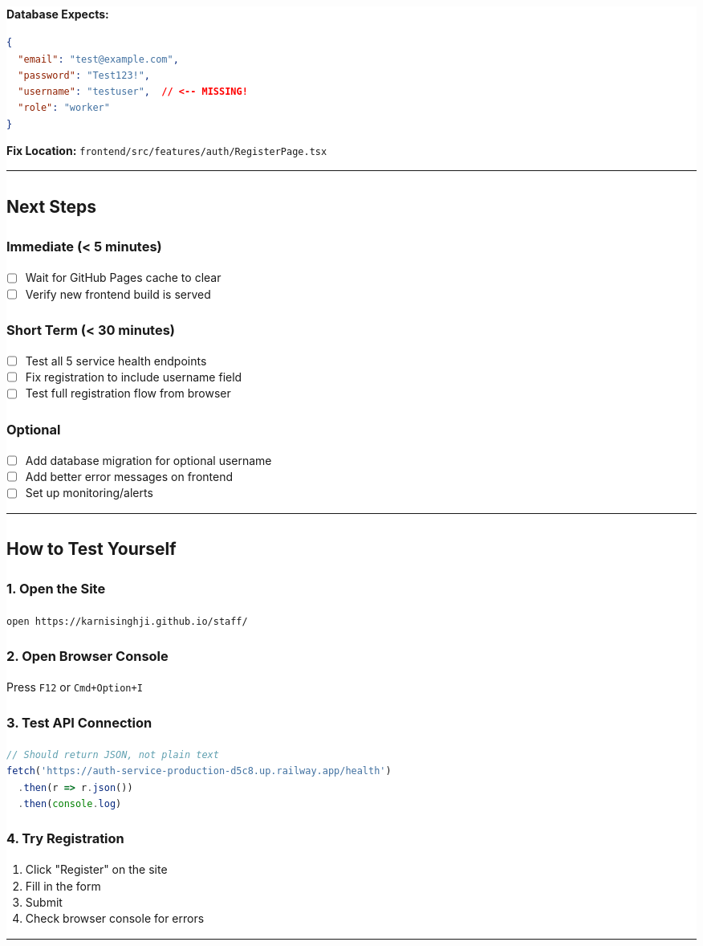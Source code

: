 **Database Expects:**
```json
{
  "email": "test@example.com",
  "password": "Test123!",
  "username": "testuser",  // <-- MISSING!
  "role": "worker"
}
```

**Fix Location:** `frontend/src/features/auth/RegisterPage.tsx`

---

## Next Steps

### Immediate (< 5 minutes)
- [ ] Wait for GitHub Pages cache to clear
- [ ] Verify new frontend build is served

### Short Term (< 30 minutes)
- [ ] Test all 5 service health endpoints
- [ ] Fix registration to include username field
- [ ] Test full registration flow from browser

### Optional
- [ ] Add database migration for optional username
- [ ] Add better error messages on frontend
- [ ] Set up monitoring/alerts

---

## How to Test Yourself

### 1. Open the Site
```bash
open https://karnisinghji.github.io/staff/
```

### 2. Open Browser Console
Press `F12` or `Cmd+Option+I`

### 3. Test API Connection
```javascript
// Should return JSON, not plain text
fetch('https://auth-service-production-d5c8.up.railway.app/health')
  .then(r => r.json())
  .then(console.log)
```

### 4. Try Registration
1. Click "Register" on the site
2. Fill in the form
3. Submit
4. Check browser console for errors

---